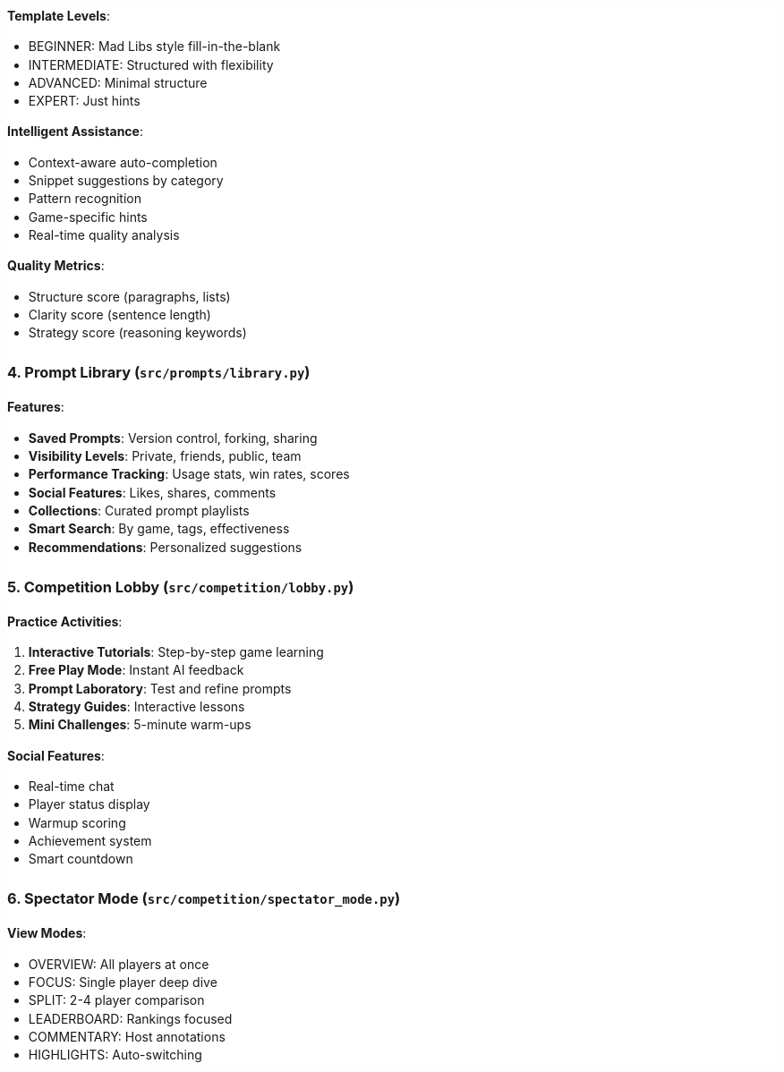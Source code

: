 **Template Levels**:
- BEGINNER: Mad Libs style fill-in-the-blank
- INTERMEDIATE: Structured with flexibility
- ADVANCED: Minimal structure
- EXPERT: Just hints

**Intelligent Assistance**:
- Context-aware auto-completion
- Snippet suggestions by category
- Pattern recognition
- Game-specific hints
- Real-time quality analysis

**Quality Metrics**:
- Structure score (paragraphs, lists)
- Clarity score (sentence length)
- Strategy score (reasoning keywords)

### 4. Prompt Library (`src/prompts/library.py`)

**Features**:
- **Saved Prompts**: Version control, forking, sharing
- **Visibility Levels**: Private, friends, public, team
- **Performance Tracking**: Usage stats, win rates, scores
- **Social Features**: Likes, shares, comments
- **Collections**: Curated prompt playlists
- **Smart Search**: By game, tags, effectiveness
- **Recommendations**: Personalized suggestions

### 5. Competition Lobby (`src/competition/lobby.py`)

**Practice Activities**:
1. **Interactive Tutorials**: Step-by-step game learning
2. **Free Play Mode**: Instant AI feedback
3. **Prompt Laboratory**: Test and refine prompts
4. **Strategy Guides**: Interactive lessons
5. **Mini Challenges**: 5-minute warm-ups

**Social Features**:
- Real-time chat
- Player status display
- Warmup scoring
- Achievement system
- Smart countdown

### 6. Spectator Mode (`src/competition/spectator_mode.py`)

**View Modes**:
- OVERVIEW: All players at once
- FOCUS: Single player deep dive
- SPLIT: 2-4 player comparison
- LEADERBOARD: Rankings focused
- COMMENTARY: Host annotations
- HIGHLIGHTS: Auto-switching
